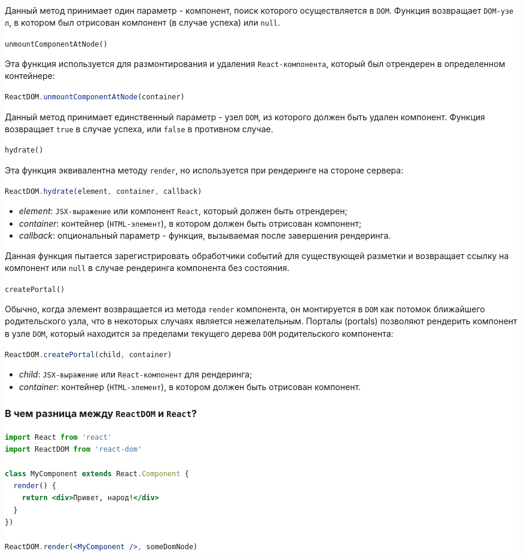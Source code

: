 Данный метод принимает один параметр - компонент, поиск которого осуществляется в `DOM`. Функция возвращает `DOM-узел`, в котором был отрисован компонент (в случае успеха) или `null`.

`unmountComponentAtNode()`

Эта функция используется для размонтирования и удаления `React-компонента`, который был отрендерен в определенном контейнере:

```jsx
ReactDOM.unmountComponentAtNode(container)
```

Данный метод принимает единственный параметр - узел `DOM`, из которого должен быть удален компонент. Функция возвращает `true` в случае успеха, или `false` в противном случае.

`hydrate()`

Эта функция эквивалентна методу `render`, но используется при рендеринге на стороне сервера:

```jsx
ReactDOM.hydrate(element, container, callback)
```

- _element_: `JSX-выражение` или компонент `React`, который должен быть отрендерен;
- _container_: контейнер (`HTML-элемент`), в котором должен быть отрисован компонент;
- _callback_: опциональный параметр - функция, вызываемая после завершения рендеринга.

Данная функция пытается зарегистрировать обработчики событий для существующей разметки и возвращает ссылку на компонент или `null` в случае рендеринга компонента без состояния.

`createPortal()`

Обычно, когда элемент возвращается из метода `render` компонента, он монтируется в `DOM` как потомок ближайшего родительского узла, что в некоторых случаях является нежелательным. Порталы (portals) позволяют  рендерить компонент в узле `DOM`, который находится за пределами текущего дерева `DOM` родительского компонента:

```jsx
ReactDOM.createPortal(child, container)
```

- _child_: `JSX-выражение` или `React-компонент` для рендеринга;
- _container_: контейнер (`HTML-элемент`), в котором должен быть отрисован компонент.

### В чем разница между `ReactDOM` и `React`?

```jsx
import React from 'react'
import ReactDOM from 'react-dom'

class MyComponent extends React.Component {
  render() {
    return <div>Привет, народ!</div>
  }
})

ReactDOM.render(<MyComponent />, someDomNode)
```

